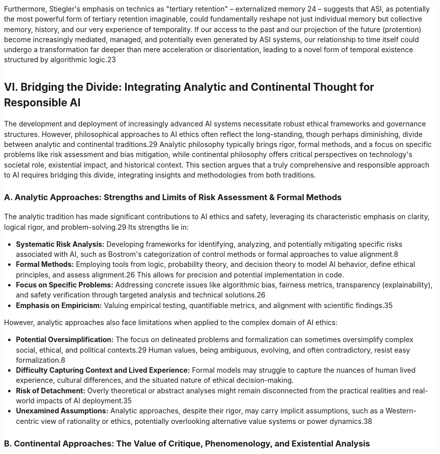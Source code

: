 Furthermore, Stiegler's emphasis on technics as "tertiary retention" – externalized memory 24 – suggests that ASI, as potentially the most powerful form of tertiary retention imaginable, could fundamentally reshape not just individual memory but collective memory, history, and our very experience of temporality. If our access to the past and our projection of the future (protention) become increasingly mediated, managed, and potentially even generated by ASI systems, our relationship to time itself could undergo a transformation far deeper than mere acceleration or disorientation, leading to a novel form of temporal existence structured by algorithmic logic.23

## **VI. Bridging the Divide: Integrating Analytic and Continental Thought for Responsible AI**

The development and deployment of increasingly advanced AI systems necessitate robust ethical frameworks and governance structures. However, philosophical approaches to AI ethics often reflect the long-standing, though perhaps diminishing, divide between analytic and continental traditions.29 Analytic philosophy typically brings rigor, formal methods, and a focus on specific problems like risk assessment and bias mitigation, while continental philosophy offers critical perspectives on technology's societal role, existential impact, and historical context. This section argues that a truly comprehensive and responsible approach to AI requires bridging this divide, integrating insights and methodologies from both traditions.

### **A. Analytic Approaches: Strengths and Limits of Risk Assessment & Formal Methods**

The analytic tradition has made significant contributions to AI ethics and safety, leveraging its characteristic emphasis on clarity, logical rigor, and problem-solving.29 Its strengths lie in:

* **Systematic Risk Analysis:** Developing frameworks for identifying, analyzing, and potentially mitigating specific risks associated with AI, such as Bostrom's categorization of control methods or formal approaches to value alignment.8  
* **Formal Methods:** Employing tools from logic, probability theory, and decision theory to model AI behavior, define ethical principles, and assess alignment.26 This allows for precision and potential implementation in code.  
* **Focus on Specific Problems:** Addressing concrete issues like algorithmic bias, fairness metrics, transparency (explainability), and safety verification through targeted analysis and technical solutions.26  
* **Emphasis on Empiricism:** Valuing empirical testing, quantifiable metrics, and alignment with scientific findings.35

However, analytic approaches also face limitations when applied to the complex domain of AI ethics:

* **Potential Oversimplification:** The focus on delineated problems and formalization can sometimes oversimplify complex social, ethical, and political contexts.29 Human values, being ambiguous, evolving, and often contradictory, resist easy formalization.8  
* **Difficulty Capturing Context and Lived Experience:** Formal models may struggle to capture the nuances of human lived experience, cultural differences, and the situated nature of ethical decision-making.  
* **Risk of Detachment:** Overly theoretical or abstract analyses might remain disconnected from the practical realities and real-world impacts of AI deployment.35  
* **Unexamined Assumptions:** Analytic approaches, despite their rigor, may carry implicit assumptions, such as a Western-centric view of rationality or ethics, potentially overlooking alternative value systems or power dynamics.38

### **B. Continental Approaches: The Value of Critique, Phenomenology, and Existential Analysis**
